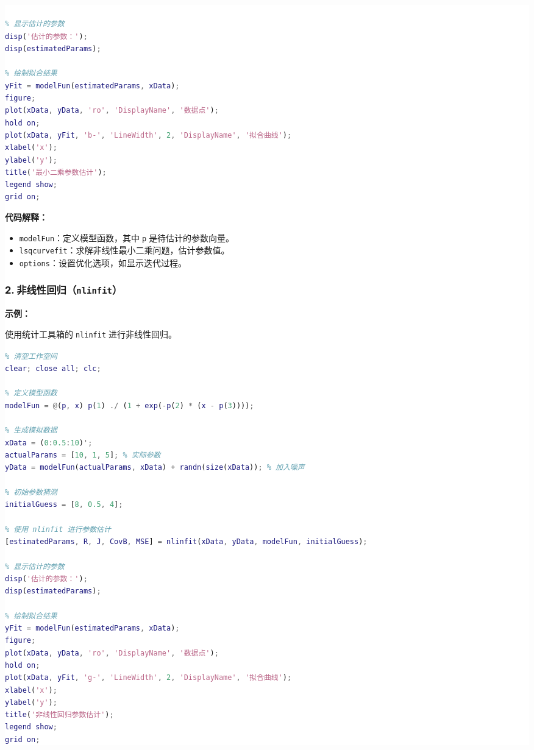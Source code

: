 ```matlab

% 显示估计的参数
disp('估计的参数：');
disp(estimatedParams);

% 绘制拟合结果
yFit = modelFun(estimatedParams, xData);
figure;
plot(xData, yData, 'ro', 'DisplayName', '数据点');
hold on;
plot(xData, yFit, 'b-', 'LineWidth', 2, 'DisplayName', '拟合曲线');
xlabel('x');
ylabel('y');
title('最小二乘参数估计');
legend show;
grid on;
```

**代码解释：**

- `modelFun`：定义模型函数，其中 `p` 是待估计的参数向量。
- `lsqcurvefit`：求解非线性最小二乘问题，估计参数值。
- `options`：设置优化选项，如显示迭代过程。

### 2. 非线性回归（`nlinfit`）

**示例：**

使用统计工具箱的 `nlinfit` 进行非线性回归。

```matlab
% 清空工作空间
clear; close all; clc;

% 定义模型函数
modelFun = @(p, x) p(1) ./ (1 + exp(-p(2) * (x - p(3))));

% 生成模拟数据
xData = (0:0.5:10)';
actualParams = [10, 1, 5]; % 实际参数
yData = modelFun(actualParams, xData) + randn(size(xData)); % 加入噪声

% 初始参数猜测
initialGuess = [8, 0.5, 4];

% 使用 nlinfit 进行参数估计
[estimatedParams, R, J, CovB, MSE] = nlinfit(xData, yData, modelFun, initialGuess);

% 显示估计的参数
disp('估计的参数：');
disp(estimatedParams);

% 绘制拟合结果
yFit = modelFun(estimatedParams, xData);
figure;
plot(xData, yData, 'ro', 'DisplayName', '数据点');
hold on;
plot(xData, yFit, 'g-', 'LineWidth', 2, 'DisplayName', '拟合曲线');
xlabel('x');
ylabel('y');
title('非线性回归参数估计');
legend show;
grid on;
```
